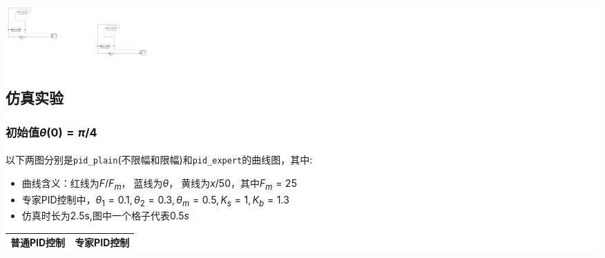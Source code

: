 <img src="imgs/frame.jpg" alt="pid_plain" style="zoom:20%;" />


## 仿真实验

### 初始值$\theta(0) = \pi/4$​

以下两图分别是`pid_plain`(不限幅和限幅)和`pid_expert`的曲线图，其中:

* 曲线含义：红线为$F/F_m$， 蓝线为$\theta$， 黄线为$x/50$，其中$F_m=25$
* 专家PID控制中，$\theta_1=0.1, \theta_2=0.3, \theta_m=0.5, K_s=1, K_b=1.3$​
* 仿真时长为2.5s,图中一个格子代表$0.5s$​

| 普通PID控制                                                  | 专家PID控制                                                  |
| ------------------------------------------------------------ | ------------------------------------------------------------ |